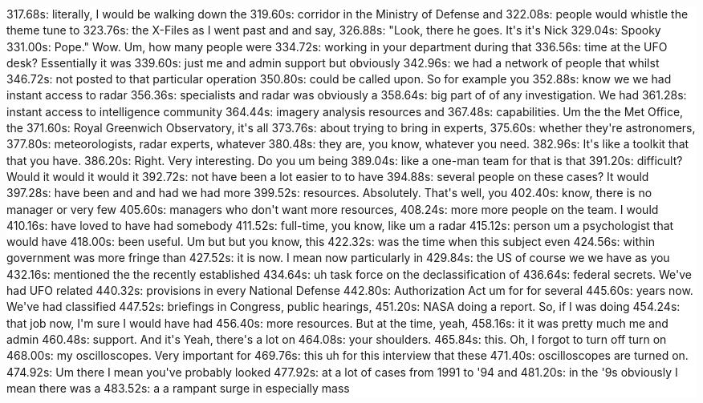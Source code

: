 317.68s: literally, I would be walking down the
319.60s: corridor in the Ministry of Defense and
322.08s: people would whistle the theme tune to
323.76s: the X-Files as I went past and and say,
326.88s: "Look, there he goes. It's it's Nick
329.04s: Spooky
331.00s: Pope." Wow. Um, how many people were
334.72s: working in your department during that
336.56s: time at the UFO desk? Essentially it was
339.60s: just me and admin support but obviously
342.96s: we had a network of people that whilst
346.72s: not posted to that particular operation
350.80s: could be called upon. So for example you
352.88s: know we we had instant access to radar
356.36s: specialists and radar was obviously a
358.64s: big part of of any investigation. We had
361.28s: instant access to intelligence community
364.44s: imagery analysis resources and
367.48s: capabilities. Um the the Met Office, the
371.60s: Royal Greenwich Observatory, it's all
373.76s: about trying to bring in experts,
375.60s: whether they're astronomers,
377.80s: meteorologists, radar experts, whatever
380.48s: they are, you know, whatever you need.
382.96s: It's like a toolkit that that you have.
386.20s: Right. Very interesting. Do you um being
389.04s: like a one-man team for that is that
391.20s: difficult? Would it would it would it
392.72s: not have been a lot easier to to have
394.88s: several people on these cases? It would
397.28s: have been and and had we had more
399.52s: resources. Absolutely. That's well, you
402.40s: know, there is no manager or very few
405.60s: managers who don't want more resources,
408.24s: more more people on the team. I would
410.16s: have loved to have had somebody
411.52s: full-time, you know, like um a radar
415.12s: person um a psychologist that would have
418.00s: been useful. Um but but you know, this
422.32s: was the time when this subject even
424.56s: within government was more fringe than
427.52s: it is now. I mean now particularly in
429.84s: the US of course we we have as you
432.16s: mentioned the the recently established
434.64s: uh task force on the declassification of
436.64s: federal secrets. We've had UFO related
440.32s: provisions in every National Defense
442.80s: Authorization Act um for for several
445.60s: years now. We've had classified
447.52s: briefings in Congress, public hearings,
451.20s: NASA doing a report. So, if I was doing
454.24s: that job now, I'm sure I would have had
456.40s: more resources. But at the time, yeah,
458.16s: it it was pretty much me and admin
460.48s: support. And it's Yeah, there's a lot on
464.08s: your shoulders.
465.84s: this. Oh, I forgot to turn off turn on
468.00s: my oscilloscopes. Very important for
469.76s: this uh for this interview that these
471.40s: oscilloscopes are turned on.
474.92s: Um there I mean you've probably looked
477.92s: at a lot of cases from 1991 to '94 and
481.20s: in the '9s obviously I mean there was a
483.52s: a a rampant surge in especially mass